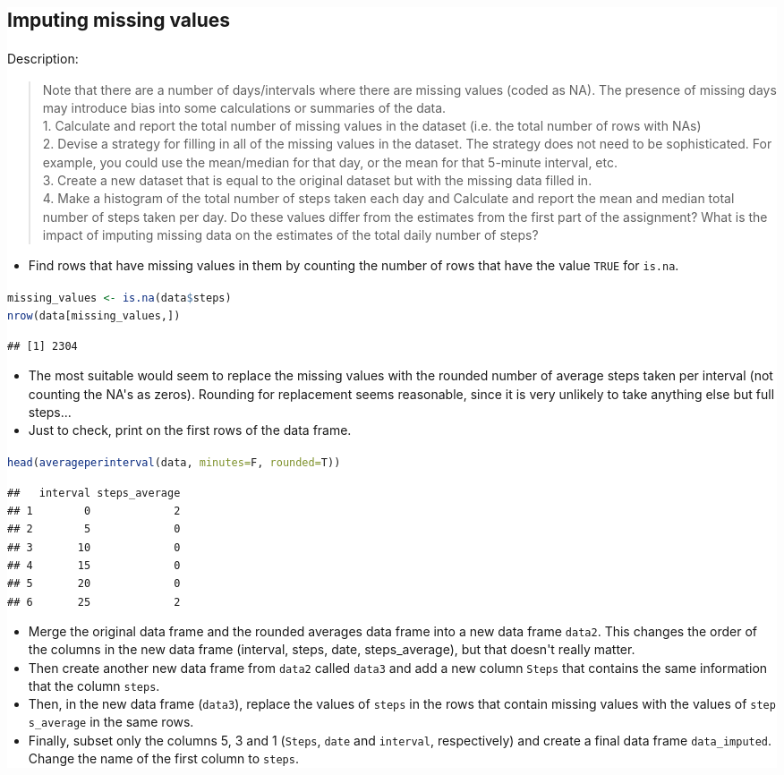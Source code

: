 ## Imputing missing values
Description:  

> Note that there are a number of days/intervals where there are missing values (coded as NA). The presence of missing days may introduce bias into some calculations or summaries of the data.  
>     1. Calculate and report the total number of missing values in the dataset (i.e. the total number of rows with NAs)  
>     2. Devise a strategy for filling in all of the missing values in the dataset. The strategy does not need to be sophisticated. For example, you could use the mean/median for that day, or the mean for that 5-minute interval, etc.  
>     3. Create a new dataset that is equal to the original dataset but with the missing data filled in.  
>     4. Make a histogram of the total number of steps taken each day and Calculate and report the mean and median total number of steps taken per day. Do these values differ from the estimates from the first part of the assignment? What is the impact of imputing missing data on the estimates of the total daily number of steps?  
> 

* Find rows that have missing values in them by counting the number of rows that have the value ``TRUE`` for ``is.na``.

```r
missing_values <- is.na(data$steps)
nrow(data[missing_values,])
```

```
## [1] 2304
```

* The most suitable would seem to replace the missing values with the rounded number of average steps taken per interval (not counting the NA's as zeros). Rounding for replacement seems reasonable, since it is very unlikely to take anything else but full steps... 
* Just to check, print on the first rows of the data frame.

```r
head(averageperinterval(data, minutes=F, rounded=T))
```

```
##   interval steps_average
## 1        0             2
## 2        5             0
## 3       10             0
## 4       15             0
## 5       20             0
## 6       25             2
```

* Merge the original data frame and the rounded averages data frame into a new data frame ``data2``. This changes the order of the columns in the new data frame (interval, steps, date, steps_average), but that doesn't really matter.  
* Then create another new data frame from ``data2`` called ``data3`` and add a new column ``Steps`` that contains the same information that the column ``steps``.  
* Then, in the new data frame (``data3``), replace the values of ``steps`` in the rows that contain missing values with the values of ``steps_average`` in the same rows.
* Finally, subset only the columns 5, 3 and 1 (``Steps``, ``date`` and ``interval``, respectively) and create a final data frame ``data_imputed``. Change the name of the first column to ``steps``.
